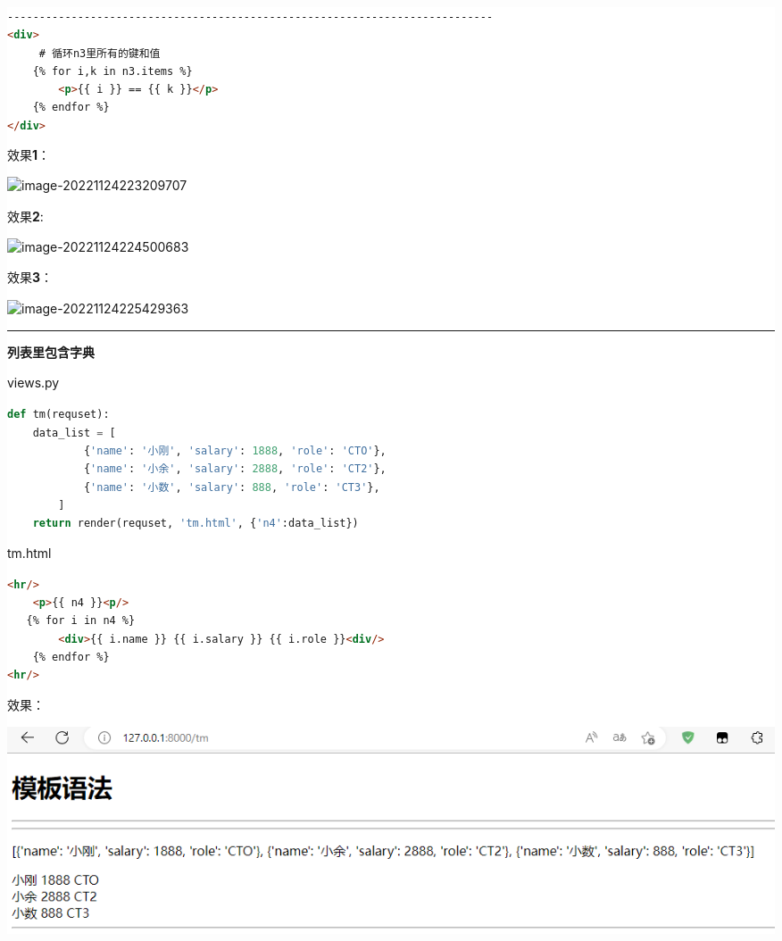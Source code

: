```html
----------------------------------------------------------------------------
<div>
     # 循环n3里所有的键和值
    {% for i,k in n3.items %}
        <p>{{ i }} == {{ k }}</p>
    {% endfor %}
</div>

```

效果**1**：

![image-20221124223209707](C:\Users\Administrator\AppData\Roaming\Typora\typora-user-images\image-20221124223209707.png)

效果**2**:

![image-20221124224500683](C:\Users\Administrator\AppData\Roaming\Typora\typora-user-images\image-20221124224500683.png)

效果**3**：

![image-20221124225429363](C:\Users\Administrator\AppData\Roaming\Typora\typora-user-images\image-20221124225429363.png)

-------------------------------------------------------------------

**列表里包含字典**

views.py

```python
def tm(requset):
	data_list = [
        	{'name': '小刚', 'salary': 1888, 'role': 'CTO'},
        	{'name': '小余', 'salary': 2888, 'role': 'CT2'},
        	{'name': '小数', 'salary': 888, 'role': 'CT3'},
    	]
    return render(requset, 'tm.html', {'n4':data_list})
```

tm.html

```html
<hr/>
    <p>{{ n4 }}<p/>
   {% for i in n4 %}
        <div>{{ i.name }} {{ i.salary }} {{ i.role }}<div/>
    {% endfor %}
<hr/>
```

效果：

![image-20221125010308874](图\image-20221125010308874.png)
